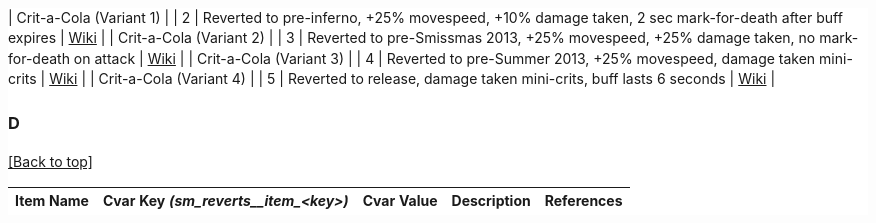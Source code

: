 | Crit-a-Cola (Variant 1)                |                                              | 2              | Reverted to pre-inferno, +25% movespeed, +10% damage taken, 2 sec mark-for-death after buff expires                                                                                                   | [Wiki](https://wiki.teamfortress.com/w/index.php?title=Crit-a-Cola&oldid=2255424)                                                                                                                                                                                                                                                                                                                                                                                                                                                                                                                                                                                       |
| Crit-a-Cola (Variant 2)                |                                              | 3              | Reverted to pre-Smissmas 2013, +25% movespeed, +25% damage taken, no mark-for-death on attack                                                                                                         | [Wiki](https://wiki.teamfortress.com/w/index.php?title=Crit-a-Cola&oldid=1545541)                                                                                                                                                                                                                                                                                                                                                                                                                                                                                                                                                                                       |
| Crit-a-Cola (Variant 3)                |                                              | 4              | Reverted to pre-Summer 2013, +25% movespeed, damage taken mini-crits                                                                                                                                  | [Wiki](https://wiki.teamfortress.com/w/index.php?title=Crit-a-Cola&oldid=1332138)                                                                                                                                                                                                                                                                                                                                                                                                                                                                                                                                                                                       |
| Crit-a-Cola (Variant 4)                |                                              | 5              | Reverted to release, damage taken mini-crits, buff lasts 6 seconds                                                                                                                                    | [Wiki](https://wiki.teamfortress.com/w/index.php?title=Crit-a-Cola&oldid=998331)                                                                                                                                                                                                                                                                                                                                                                                                                                                                                                                                                                                        |

### D 
[[Back to top]](https://github.com/rsedxcftvgyhbujnkiqwe/castaway-plugins/wiki/Weapon-Revert-List#contents)

| **Item Name**                          | **Cvar Key** _(sm_reverts\_\_item\_\<key\>)_ | **Cvar Value** | **Description**                                                                                                                                                                                       | **References**                                                                                                                                                                                                                                                                                                                                                                                                                                                                                                                                                                                                                                                          |
| -------------------------------------- | -------------------------------------------- | -------------- | ----------------------------------------------------------------------------------------------------------------------------------------------------------------------------------------------------- | ----------------------------------------------------------------------------------------------------------------------------------------------------------------------------------------------------------------------------------------------------------------------------------------------------------------------------------------------------------------------------------------------------------------------------------------------------------------------------------------------------------------------------------------------------------------------------------------------------------------------------------------------------------------------- |